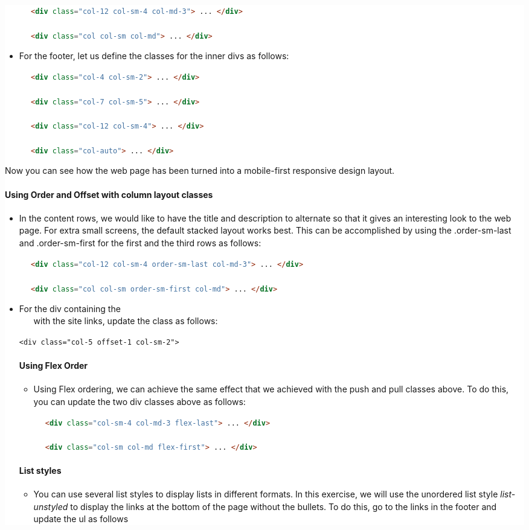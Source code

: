 ```html
      <div class="col-12 col-sm-4 col-md-3"> ... </div>

      <div class="col col-sm col-md"> ... </div>
```

* For the footer, let us define the classes for the inner divs as follows:

```html
      <div class="col-4 col-sm-2"> ... </div>

      <div class="col-7 col-sm-5"> ... </div>

      <div class="col-12 col-sm-4"> ... </div>

      <div class="col-auto"> ... </div>
```

Now you can see how the web page has been turned into a mobile-first responsive design layout.

#### **Using Order and Offset with column layout classes**

* In the content rows, we would like to have the title and description to alternate so that it gives an interesting look 
to the web page. For extra small screens, the default stacked layout works best. This can be accomplished by using the 
.order-sm-last and .order-sm-first for the first and the third rows as follows:

```html
      <div class="col-12 col-sm-4 order-sm-last col-md-3"> ... </div>

      <div class="col col-sm order-sm-first col-md"> ... </div>
```

* For the div containing the **<ul>** with the site links, update the class as follows:

`<div class="col-5 offset-1 col-sm-2">`

####  **Using Flex Order**

* Using Flex ordering, we can achieve the same effect that we achieved with the push and pull classes above. To do 
this, you can update the two div classes above as follows:

```html
      <div class="col-sm-4 col-md-3 flex-last"> ... </div>

      <div class="col-sm col-md flex-first"> ... </div>
```

#### **List styles**

* You can use several list styles to display lists in different formats. In this exercise, we will use the unordered 
list style *list-unstyled* to display the links at the bottom of the page without the bullets. To do this, go to the 
links in the footer and update the ul as follows
